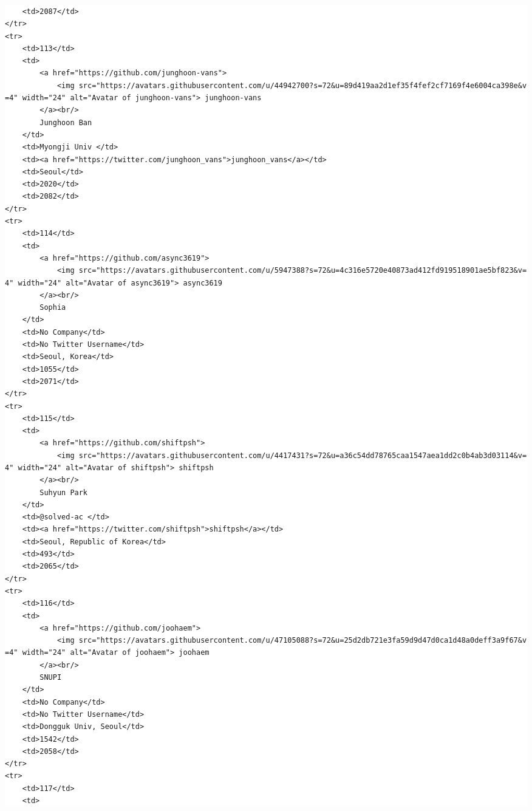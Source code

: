 		<td>2087</td>
	</tr>
	<tr>
		<td>113</td>
		<td>
			<a href="https://github.com/junghoon-vans">
				<img src="https://avatars.githubusercontent.com/u/44942700?s=72&u=89d419aa2d1ef35f4fef2cf7169f4e6004ca398e&v=4" width="24" alt="Avatar of junghoon-vans"> junghoon-vans
			</a><br/>
			Junghoon Ban
		</td>
		<td>Myongji Univ </td>
		<td><a href="https://twitter.com/junghoon_vans">junghoon_vans</a></td>
		<td>Seoul</td>
		<td>2020</td>
		<td>2082</td>
	</tr>
	<tr>
		<td>114</td>
		<td>
			<a href="https://github.com/async3619">
				<img src="https://avatars.githubusercontent.com/u/5947388?s=72&u=4c316e5720e40873ad412fd919518901ae5bf823&v=4" width="24" alt="Avatar of async3619"> async3619
			</a><br/>
			Sophia
		</td>
		<td>No Company</td>
		<td>No Twitter Username</td>
		<td>Seoul, Korea</td>
		<td>1055</td>
		<td>2071</td>
	</tr>
	<tr>
		<td>115</td>
		<td>
			<a href="https://github.com/shiftpsh">
				<img src="https://avatars.githubusercontent.com/u/4417431?s=72&u=a36c54dd78765caa1547aea1dd2c0b4ab3d03114&v=4" width="24" alt="Avatar of shiftpsh"> shiftpsh
			</a><br/>
			Suhyun Park
		</td>
		<td>@solved-ac </td>
		<td><a href="https://twitter.com/shiftpsh">shiftpsh</a></td>
		<td>Seoul, Republic of Korea</td>
		<td>493</td>
		<td>2065</td>
	</tr>
	<tr>
		<td>116</td>
		<td>
			<a href="https://github.com/joohaem">
				<img src="https://avatars.githubusercontent.com/u/47105088?s=72&u=25d2db721e3fa59d9d47d0ca1d48a0deff3a9f67&v=4" width="24" alt="Avatar of joohaem"> joohaem
			</a><br/>
			SNUPI
		</td>
		<td>No Company</td>
		<td>No Twitter Username</td>
		<td>Dongguk Univ, Seoul</td>
		<td>1542</td>
		<td>2058</td>
	</tr>
	<tr>
		<td>117</td>
		<td>